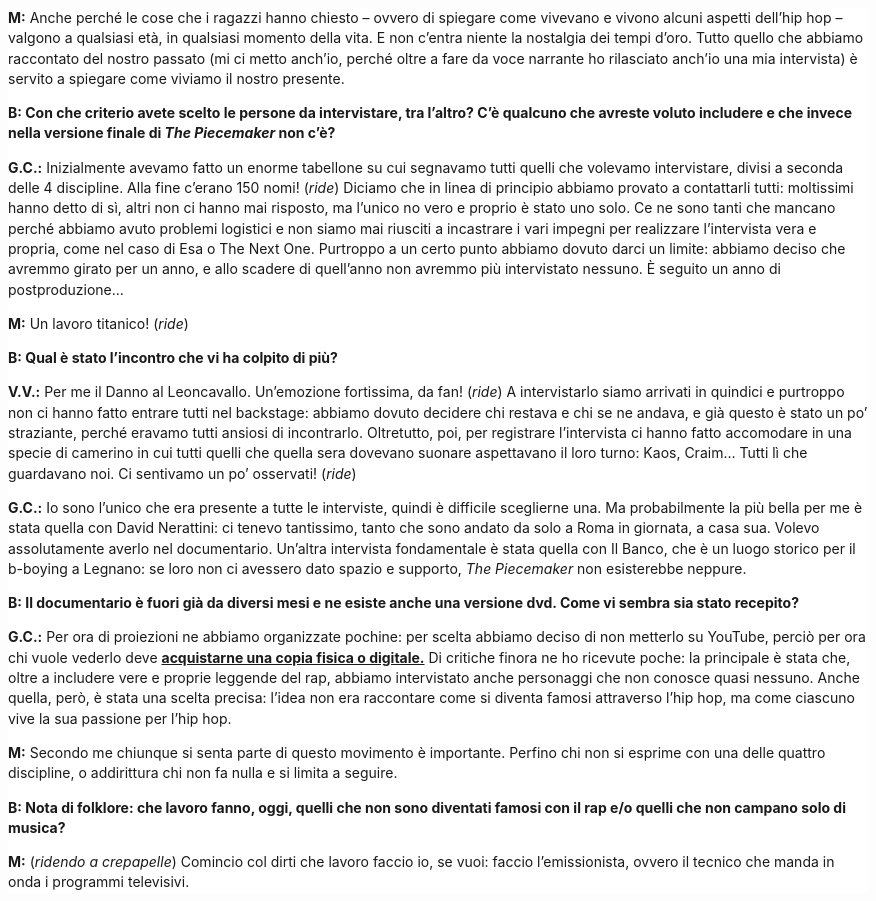 **M:** Anche perché le cose che i ragazzi hanno chiesto – ovvero di spiegare come vivevano e vivono alcuni aspetti dell’hip hop – valgono a qualsiasi età, in qualsiasi momento della vita. E non c’entra niente la nostalgia dei tempi d’oro. Tutto quello che abbiamo raccontato del nostro passato (mi ci metto anch’io, perché oltre a fare da voce narrante ho rilasciato anch’io una mia intervista) è servito a spiegare come viviamo il nostro presente.

**B: Con che criterio avete scelto le persone da intervistare, tra l’altro? C’è qualcuno che avreste voluto includere e che invece nella versione finale di _The Piecemaker_ non c’è?**

**G.C.:** Inizialmente avevamo fatto un enorme tabellone su cui segnavamo tutti quelli che volevamo intervistare, divisi a seconda delle 4 discipline. Alla fine c’erano 150 nomi! (_ride_) Diciamo che in linea di principio abbiamo provato a contattarli tutti: moltissimi hanno detto di sì, altri non ci hanno mai risposto, ma l’unico no vero e proprio è stato uno solo. Ce ne sono tanti che mancano perché abbiamo avuto problemi logistici e non siamo mai riusciti a incastrare i vari impegni per realizzare l’intervista vera e propria, come nel caso di Esa o The Next One. Purtroppo a un certo punto abbiamo dovuto darci un limite: abbiamo deciso che avremmo girato per un anno, e allo scadere di quell’anno non avremmo più intervistato nessuno. È seguito un anno di postproduzione…

**M:** Un lavoro titanico! (_ride_)

**B: Qual è stato l’incontro che vi ha colpito di più?**

**V.V.:** Per me il Danno al Leoncavallo. Un’emozione fortissima, da fan! (_ride_) A intervistarlo siamo arrivati in quindici e purtroppo non ci hanno fatto entrare tutti nel backstage: abbiamo dovuto decidere chi restava e chi se ne andava, e già questo è stato un po’ straziante, perché eravamo tutti ansiosi di incontrarlo. Oltretutto, poi, per registrare l’intervista ci hanno fatto accomodare in una specie di camerino in cui tutti quelli che quella sera dovevano suonare aspettavano il loro turno: Kaos, Craim… Tutti lì che guardavano noi. Ci sentivamo un po’ osservati! (_ride_)

**G.C.:** Io sono l’unico che era presente a tutte le interviste, quindi è difficile sceglierne una. Ma probabilmente la più bella per me è stata quella con David Nerattini: ci tenevo tantissimo, tanto che sono andato da solo a Roma in giornata, a casa sua. Volevo assolutamente averlo nel documentario. Un’altra intervista fondamentale è stata quella con Il Banco, che è un luogo storico per il b-boying a Legnano: se loro non ci avessero dato spazio e supporto, _The Piecemaker_ non esisterebbe neppure.

**B: Il documentario è fuori già da diversi mesi e ne esiste anche una versione dvd. Come vi sembra sia stato recepito?**

**G.C.:** Per ora di proiezioni ne abbiamo organizzate pochine: per scelta abbiamo deciso di non metterlo su YouTube, perciò per ora chi vuole vederlo deve [**acquistarne una copia fisica o digitale.**](http://www.vitactiva.net/piecemaker/index.php?option=com%5Fcontent&view=article&id=2&Itemid=112 "http://www.vitactiva.net/piecemaker/index.php?option=com_content&view=article&id=2&Itemid=112") Di critiche finora ne ho ricevute poche: la principale è stata che, oltre a includere vere e proprie leggende del rap, abbiamo intervistato anche personaggi che non conosce quasi nessuno. Anche quella, però, è stata una scelta precisa: l’idea non era raccontare come si diventa famosi attraverso l’hip hop, ma come ciascuno vive la sua passione per l’hip hop.

**M:** Secondo me chiunque si senta parte di questo movimento è importante. Perfino chi non si esprime con una delle quattro discipline, o addirittura chi non fa nulla e si limita a seguire.

**B: Nota di folklore: che lavoro fanno, oggi, quelli che non sono diventati famosi con il rap e/o quelli che non campano solo di musica?**

**M:** (_ridendo a crepapelle_) Comincio col dirti che lavoro faccio io, se vuoi: faccio l’emissionista, ovvero il tecnico che manda in onda i programmi televisivi.
